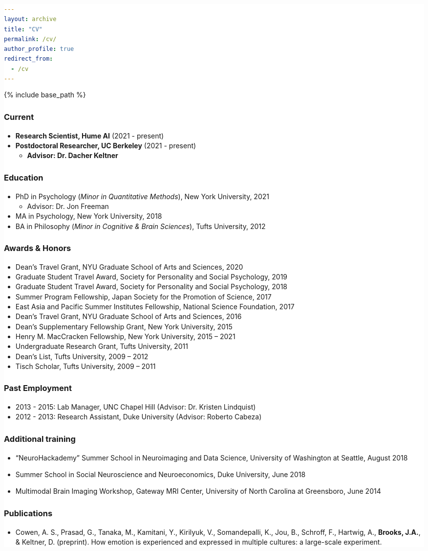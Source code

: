 ```yaml
---
layout: archive
title: "CV"
permalink: /cv/
author_profile: true
redirect_from:
  - /cv
---
```


{% include base_path %}


### Current
* **Research Scientist, Hume AI** (2021 - present)
* **Postdoctoral Researcher, UC Berkeley** (2021 - present)
  * **Advisor: Dr. Dacher Keltner**

### Education
* PhD in Psychology (*Minor in Quantitative Methods*), New York University, 2021
  * Advisor: Dr. Jon Freeman
* MA in Psychology, New York University, 2018
* BA in Philosophy (*Minor in Cognitive & Brain Sciences*), Tufts University, 2012
  
### Awards & Honors
* Dean’s Travel Grant, NYU Graduate School of Arts and Sciences, 2020
* Graduate Student Travel Award, Society for Personality and Social Psychology, 2019
* Graduate Student Travel Award, Society for Personality and Social Psychology, 2018
* Summer Program Fellowship, Japan Society for the Promotion of Science, 2017
* East Asia and Pacific Summer Institutes Fellowship, National Science Foundation, 2017 
* Dean’s Travel Grant, NYU Graduate School of Arts and Sciences, 2016
* Dean’s Supplementary Fellowship Grant, New York University, 2015 
* Henry M. MacCracken Fellowship, New York University, 2015 – 2021 
* Undergraduate Research Grant, Tufts University, 2011
* Dean’s List, Tufts University, 2009 – 2012 
* Tisch Scholar, Tufts University, 2009 – 2011

### Past Employment
* 2013 - 2015: Lab Manager, UNC Chapel Hill (Advisor: Dr. Kristen Lindquist)
* 2012 - 2013: Research Assistant, Duke University (Advisor: Roberto Cabeza)

### Additional training
* “NeuroHackademy” Summer School in Neuroimaging and Data Science, University of Washington at Seattle, August 2018

* Summer School in Social Neuroscience and Neuroeconomics, Duke University, June 2018

* Multimodal Brain Imaging Workshop, Gateway MRI Center, University of North Carolina at Greensboro, June 2014

### Publications
* Cowen, A. S., Prasad, G., Tanaka, M., Kamitani, Y., Kirilyuk, V., Somandepalli, K., Jou, B., Schroff, F., Hartwig, A., **Brooks, J.A.**, & Keltner, D. (preprint). How emotion is experienced and expressed in multiple cultures: a large-scale experiment.
